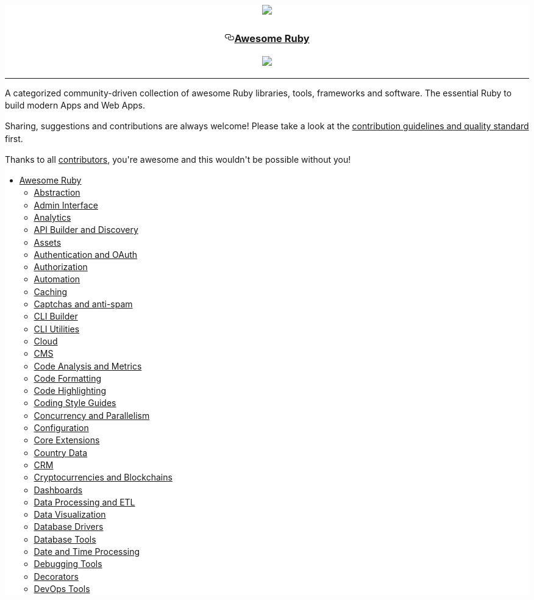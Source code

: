 


      
  <div id="readme" class="Box-body readme blob instapaper_body js-code-block-container">
    <article class="markdown-body entry-content p-3 p-md-6" itemprop="text"><div>
  <p align="center">
    <a href="https://awesome-ruby.com" rel="nofollow"><img src="https://raw.githubusercontent.com/markets/awesome-ruby/gh-pages/images/logo_m.png" style="max-width:100%;"></a>
  </p>
  <h3 align="center"><a id="user-content-awesome-ruby" class="anchor" aria-hidden="true" href="#awesome-ruby"><svg class="octicon octicon-link" viewBox="0 0 16 16" version="1.1" width="16" height="16" aria-hidden="true"><path fill-rule="evenodd" d="M4 9h1v1H4c-1.5 0-3-1.69-3-3.5S2.55 3 4 3h4c1.45 0 3 1.69 3 3.5 0 1.41-.91 2.72-2 3.25V8.59c.58-.45 1-1.27 1-2.09C10 5.22 8.98 4 8 4H4c-.98 0-2 1.22-2 2.5S3 9 4 9zm9-3h-1v1h1c1 0 2 1.22 2 2.5S13.98 12 13 12H9c-.98 0-2-1.22-2-2.5 0-.83.42-1.64 1-2.09V6.25c-1.09.53-2 1.84-2 3.25C6 11.31 7.55 13 9 13h4c1.45 0 3-1.69 3-3.5S14.5 6 13 6z"></path></svg></a><a href="https://awesome-ruby.com" rel="nofollow">Awesome Ruby</a></h3>
  <p align="center">
    <a href="https://github.com/sindresorhus/awesome"><img src="https://camo.githubusercontent.com/13c4e50d88df7178ae1882a203ed57b641674f94/68747470733a2f2f63646e2e7261776769742e636f6d2f73696e647265736f726875732f617765736f6d652f643733303566333864323966656437386661383536353265336136336531353464643865383832392f6d656469612f62616467652e737667" data-canonical-src="https://cdn.rawgit.com/sindresorhus/awesome/d7305f38d29fed78fa85652e3a63e154dd8e8829/media/badge.svg" style="max-width:100%;"></a>
  </p>
  <hr>
</div>
<p>A categorized community-driven collection of awesome Ruby libraries, tools, frameworks and software. The essential Ruby to build modern Apps and Web Apps.</p>
<p>Sharing, suggestions and contributions are always welcome! Please take a look at the <a href="https://github.com/markets/awesome-ruby/blob/master/CONTRIBUTING.md">contribution guidelines and quality standard</a> first.</p>
<p>Thanks to all <a href="https://github.com/markets/awesome-ruby/graphs/contributors">contributors</a>, you're awesome and this wouldn't be possible without you!</p>
<ul>
<li><a href="#awesome-ruby">Awesome Ruby</a>
<ul>
<li><a href="#abstraction">Abstraction</a></li>
<li><a href="#admin-interface">Admin Interface</a></li>
<li><a href="#analytics">Analytics</a></li>
<li><a href="#api-builder-and-discovery">API Builder and Discovery</a></li>
<li><a href="#assets">Assets</a></li>
<li><a href="#authentication-and-oauth">Authentication and OAuth</a></li>
<li><a href="#authorization">Authorization</a></li>
<li><a href="#automation">Automation</a></li>
<li><a href="#caching">Caching</a></li>
<li><a href="#captchas-and-anti-spam">Captchas and anti-spam</a></li>
<li><a href="#cli-builder">CLI Builder</a></li>
<li><a href="#cli-utilities">CLI Utilities</a></li>
<li><a href="#cloud">Cloud</a></li>
<li><a href="#cms">CMS</a></li>
<li><a href="#code-analysis-and-metrics">Code Analysis and Metrics</a></li>
<li><a href="#code-formatting">Code Formatting</a></li>
<li><a href="#code-highlighting">Code Highlighting</a></li>
<li><a href="#coding-style-guides">Coding Style Guides</a></li>
<li><a href="#concurrency-and-parallelism">Concurrency and Parallelism</a></li>
<li><a href="#configuration">Configuration</a></li>
<li><a href="#core-extensions">Core Extensions</a></li>
<li><a href="#country-data">Country Data</a></li>
<li><a href="#crm">CRM</a></li>
<li><a href="#cryptocurrencies-and-blockchains">Cryptocurrencies and Blockchains</a></li>
<li><a href="#dashboards">Dashboards</a></li>
<li><a href="#data-processing-and-etl">Data Processing and ETL</a></li>
<li><a href="#data-visualization">Data Visualization</a></li>
<li><a href="#database-drivers">Database Drivers</a></li>
<li><a href="#database-tools">Database Tools</a></li>
<li><a href="#date-and-time-processing">Date and Time Processing</a></li>
<li><a href="#debugging-tools">Debugging Tools</a></li>
<li><a href="#decorators">Decorators</a></li>
<li><a href="#devops-tools">DevOps Tools</a></li>